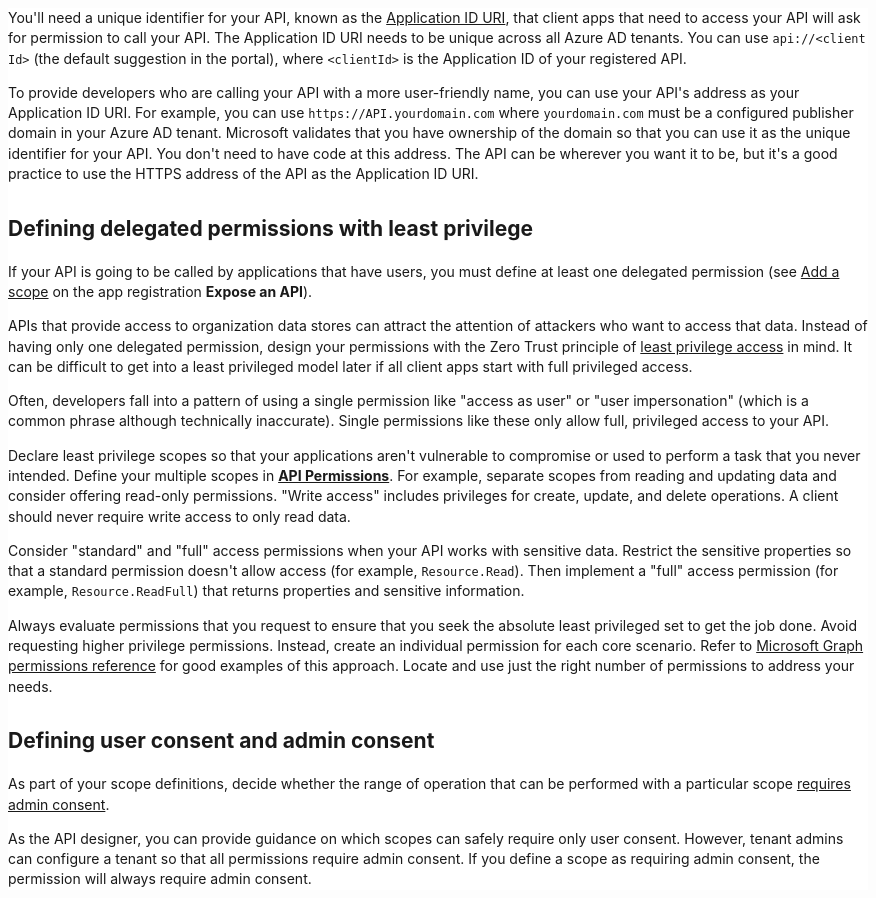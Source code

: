 You'll need a unique identifier for your API, known as the [Application ID URI](/azure/active-directory/develop/scenario-protected-web-api-app-registration#scopes-and-the-application-id-uri), that client apps that need to access your API will ask for permission to call your API. The Application ID URI needs to be unique across all Azure AD tenants. You can use `api://<clientId>`​ (the default suggestion in the portal), where `<clientId>` is the Application ID of your registered API.

To provide developers who are calling your API with a more user-friendly name, you can use your API's address as your Application ID URI. For example, you can use `https://API.yourdomain.com` where `yourdomain.com` must be a configured publisher domain in your Azure AD tenant. Microsoft validates that you have ownership of the domain so that you can use it as the unique identifier for your API. You don't need to have code at this address. The API can be wherever you want it to be, but it's a good practice to use the HTTPS address of the API as the Application ID URI.

## Defining delegated permissions with least privilege

If your API is going to be called by applications that have users, you must define at least one delegated permission (see [Add a scope](/azure/active-directory/develop/quickstart-configure-app-expose-web-apis#add-a-scope) on the app registration **Expose an API**).

APIs that provide access to organization data stores can attract the attention of attackers who want to access that data. Instead of having only one delegated permission, design your permissions with the Zero Trust principle of [least privilege access](/azure/active-directory/develop/secure-least-privileged-access) in mind. It can be difficult to get into a least privileged model later if all client apps start with full privileged access.

Often, developers fall into a pattern of using a single permission like "access as user" or "user impersonation" (which is a common phrase although technically inaccurate). Single permissions like these only allow full, privileged access to your API.

Declare least privilege scopes so that your applications aren't vulnerable to compromise or used to perform a task that you never intended. Define your multiple scopes in [**API Permissions**](/azure/active-directory/develop/quickstart-configure-app-access-web-apis#add-permissions-to-access-your-web-api). For example, separate scopes from reading and updating data and consider offering read-only permissions. "Write access" includes privileges for create, update, and delete operations. A client should never require write access to only read data.

Consider "standard" and "full" access permissions when your API works with sensitive data. Restrict the sensitive properties so that a standard permission doesn't allow access (for example, `Resource.Read`). Then implement a "full" access permission (for example, `Resource.ReadFull`) that returns properties and sensitive information.

Always evaluate permissions that you request to ensure that you seek the absolute least privileged set to get the job done. Avoid requesting higher privilege permissions. Instead, create an individual permission for each core scenario. Refer to [Microsoft Graph permissions reference](/graph/permissions-reference) for good examples of this approach. Locate and use just the right number of permissions to address your needs.

## Defining user consent and admin consent

As part of your scope definitions, decide whether the range of operation that can be performed with a particular scope [requires admin consent](permissions-require-admin-consent.md).

As the API designer, you can provide guidance on which scopes can safely require only user consent. However, tenant admins can configure a tenant so that all permissions require admin consent. If you define a scope as requiring admin consent, the permission will always require admin consent.
